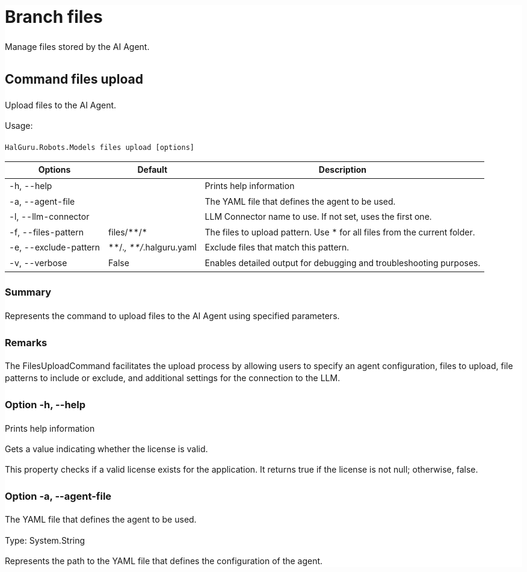 # Branch files

Manage files stored by the AI Agent.

## Command files upload

Upload files to the AI Agent.

Usage:
~~~
HalGuru.Robots.Models files upload [options]
~~~

| Options               | Default                  | Description                                                               |
|-----------------------|--------------------------|---------------------------------------------------------------------------|
| -h, --help            |                          | Prints help information                                                   |
| -a, --agent-file      |                          | The YAML file that defines the agent to be used.                          |
| -l, --llm-connector   |                          | LLM Connector name to use. If not set, uses the first one.                |
| -f, --files-pattern   | files/**/*               | The files to upload pattern. Use * for all files from the current folder. |
| -e, --exclude-pattern | **/.*, **/*.halguru.yaml | Exclude files that match this pattern.                                    |
| -v, --verbose         | False                    | Enables detailed output for debugging and troubleshooting purposes.       |

### Summary

Represents the command to upload files to the AI Agent using specified parameters.

### Remarks

The FilesUploadCommand facilitates the upload process by allowing users to specify an agent configuration, files to upload, file patterns to include or exclude, and additional settings for the connection to the LLM.

### Option -h, --help

Prints help information


Gets a value indicating whether the license is valid.

This property checks if a valid license exists for the application. It returns true if the license is not null; otherwise, false.

### Option -a, --agent-file

The YAML file that defines the agent to be used.

Type: System.String

Represents the path to the YAML file that defines the configuration of the agent.
